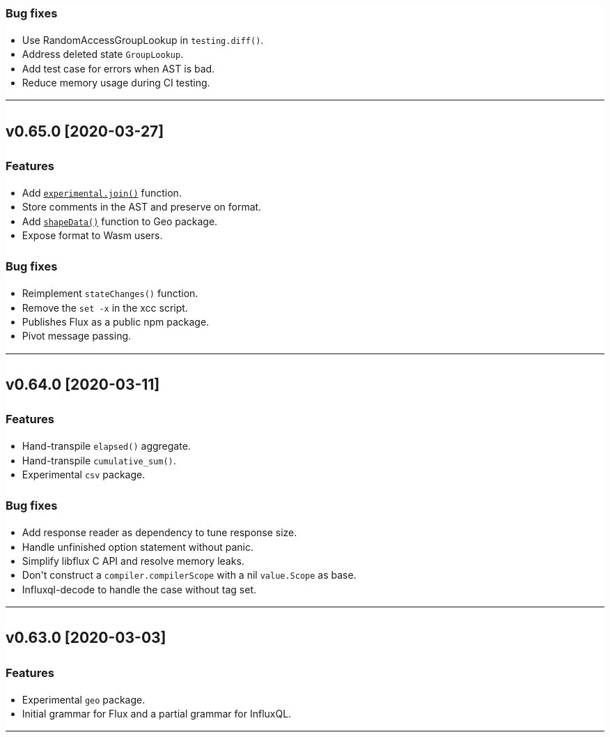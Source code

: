 ### Bug fixes
- Use RandomAccessGroupLookup in `testing.diff()`.
- Address deleted state `GroupLookup`.
- Add test case for errors when AST is bad.
- Reduce memory usage during CI testing.

---

## v0.65.0 [2020-03-27]

### Features
- Add [`experimental.join()`](/influxdb/v2.0/reference/flux/stdlib/experimental/join/) function.
- Store comments in the AST and preserve on format.
- Add [`shapeData()`](/influxdb/v2.0/reference/flux/stdlib/experimental/geo/shapedata/) function to Geo package.
- Expose format to Wasm users.

### Bug fixes
- Reimplement `stateChanges()` function.
- Remove the `set -x` in the xcc script.
- Publishes Flux as a public npm package.
- Pivot message passing.

---

## v0.64.0 [2020-03-11]

### Features
- Hand-transpile `elapsed()` aggregate.
- Hand-transpile `cumulative_sum()`.
- Experimental `csv` package.

### Bug fixes
- Add response reader as dependency to tune response size.
- Handle unfinished option statement without panic.
- Simplify libflux C API and resolve memory leaks.
- Don't construct a `compiler.compilerScope` with a nil `value.Scope` as base.
- Influxql-decode to handle the case without tag set.

---

## v0.63.0 [2020-03-03]

### Features
- Experimental `geo` package.
- Initial grammar for Flux and a partial grammar for InfluxQL.

---
